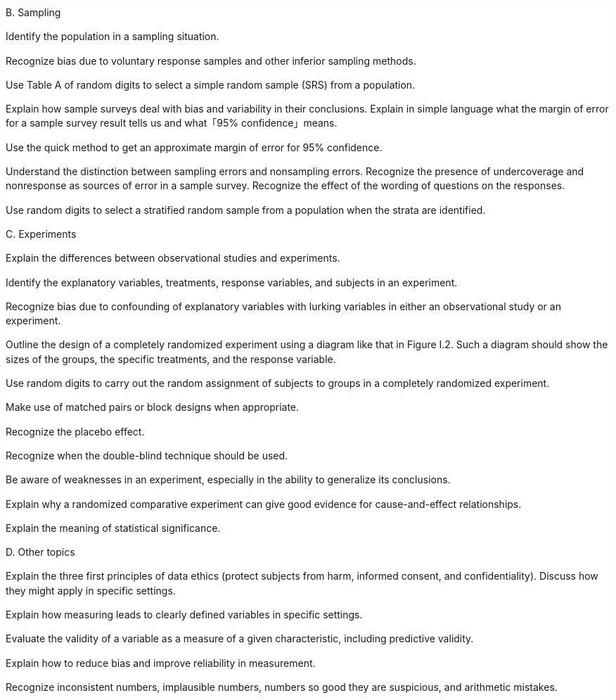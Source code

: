 B. Sampling

Identify the population in a sampling situation.

Recognize bias due to voluntary response samples and other inferior sampling methods.

Use Table A of random digits to select a simple random sample (SRS) from a population.

Explain how sample surveys deal with bias and variability in their conclusions. Explain in simple language what the margin of error for a sample survey result tells us and what「95% confidence」means.

Use the quick method to get an approximate margin of error for 95% confidence.

Understand the distinction between sampling errors and nonsampling errors. Recognize the presence of undercoverage and nonresponse as sources of error in a sample survey. Recognize the effect of the wording of questions on the responses.

Use random digits to select a stratified random sample from a population when the strata are identified.

C. Experiments

Explain the differences between observational studies and experiments.

Identify the explanatory variables, treatments, response variables, and subjects in an experiment.

Recognize bias due to confounding of explanatory variables with lurking variables in either an observational study or an experiment.

Outline the design of a completely randomized experiment using a diagram like that in Figure I.2. Such a diagram should show the sizes of the groups, the specific treatments, and the response variable.

Use random digits to carry out the random assignment of subjects to groups in a completely randomized experiment.

Make use of matched pairs or block designs when appropriate.

Recognize the placebo effect.

Recognize when the double-blind technique should be used.

Be aware of weaknesses in an experiment, especially in the ability to generalize its conclusions.

Explain why a randomized comparative experiment can give good evidence for cause-and-effect relationships.

Explain the meaning of statistical significance.

D. Other topics

Explain the three first principles of data ethics (protect subjects from harm, informed consent, and confidentiality). Discuss how they might apply in specific settings.

Explain how measuring leads to clearly defined variables in specific settings.

Evaluate the validity of a variable as a measure of a given characteristic, including predictive validity.

Explain how to reduce bias and improve reliability in measurement.

Recognize inconsistent numbers, implausible numbers, numbers so good they are suspicious, and arithmetic mistakes.

